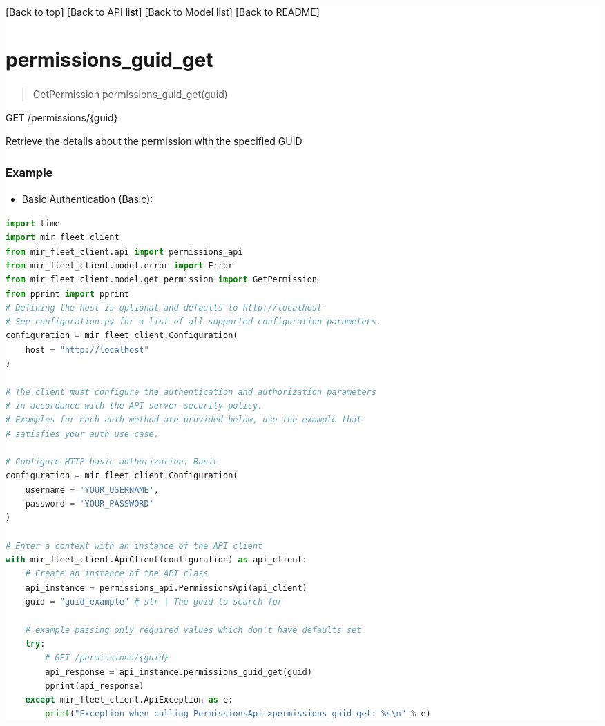 [[Back to top]](#) [[Back to API list]](../README.md#documentation-for-api-endpoints) [[Back to Model list]](../README.md#documentation-for-models) [[Back to README]](../README.md)

# **permissions_guid_get**
> GetPermission permissions_guid_get(guid)

GET /permissions/{guid}

Retrieve the details about the permission with the specified GUID

### Example

* Basic Authentication (Basic):

```python
import time
import mir_fleet_client
from mir_fleet_client.api import permissions_api
from mir_fleet_client.model.error import Error
from mir_fleet_client.model.get_permission import GetPermission
from pprint import pprint
# Defining the host is optional and defaults to http://localhost
# See configuration.py for a list of all supported configuration parameters.
configuration = mir_fleet_client.Configuration(
    host = "http://localhost"
)

# The client must configure the authentication and authorization parameters
# in accordance with the API server security policy.
# Examples for each auth method are provided below, use the example that
# satisfies your auth use case.

# Configure HTTP basic authorization: Basic
configuration = mir_fleet_client.Configuration(
    username = 'YOUR_USERNAME',
    password = 'YOUR_PASSWORD'
)

# Enter a context with an instance of the API client
with mir_fleet_client.ApiClient(configuration) as api_client:
    # Create an instance of the API class
    api_instance = permissions_api.PermissionsApi(api_client)
    guid = "guid_example" # str | The guid to search for

    # example passing only required values which don't have defaults set
    try:
        # GET /permissions/{guid}
        api_response = api_instance.permissions_guid_get(guid)
        pprint(api_response)
    except mir_fleet_client.ApiException as e:
        print("Exception when calling PermissionsApi->permissions_guid_get: %s\n" % e)
```
